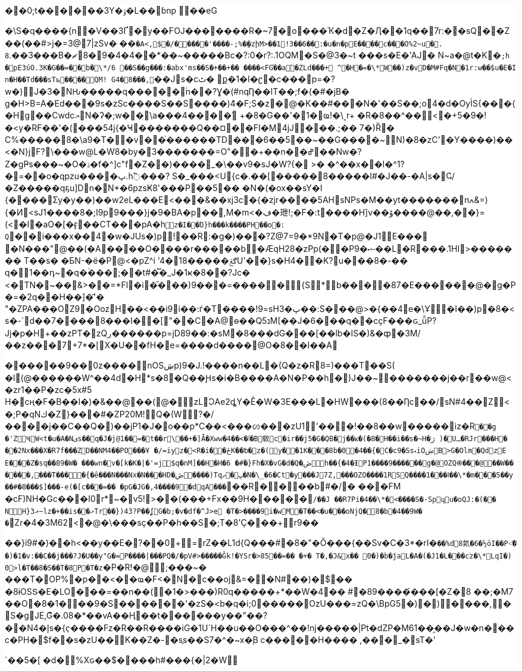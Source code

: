  ��0;t������3Y�ۊ�L��ɓnp
��eG
 
 �\S�q��� �{n�V��3Ґ�y��FOJ�������R�~7�o���Ҡ�d�Z�Ӆ��1q��7r:��sQ�� Z��(��#>j�=3@7|zSv�
��`�A<,$�/�����'��� �-;%�̤�zիM>��1!3��6��:�u�n�pE����c���O%2~u�.8`.��3���B�ޗ��~��\*��4�4�9�8���Bc�?:0�r?:.1OQM�S�@3�~t
���s�E�'AJ� N~a�@t�K�`;h�pE3ύO.3K�G��=��b�\*/6 ��S��g� ��:�abx'ms��S�+��+��
����<FG֡��a֔�ZLd� ��+ ^�H�=�\*W��)z�vD�M#Fq�N�1r:w��$u�E�In�H��Td���sTь����QM!
G4�8���,`��Js�сٹ� ք�1�I�ʗ�c���p=�?w�)J�3�NԊ�����q�� ��ⓠ�֜ n� �?Ɣ�(#nqȠ��lT��;f�(�#�jB� g�H>B=A�Ed���9s�zSc��� �S��S����)݅4�F;S�z�@�K��#���N�'��S��;o4�d�ѸÌS{���{�Hg��CwdcޔN� ʔ�;w��\a���4����֔
+�8�G��'�1�ҩ!�\˱r+
�R�8��^��<�+5�9�!�< y�RF��'�(���54j{�Ҹ�������Q��¤��FI�M4jJ���.;�� 7�)Ȑ�
C%�����򥓐8�\a9�T��v��֙������TD���6��5��~��G����\~\N)�8�zC'�Y����)��<�N}jF?\���w@L�W8�by�3�������=O"� �+��n��ߝ��Nw�?Z�gҎs���~�O�ۮ�f�^]c"f�Z��)�� ��\_�\��v9�sJ�W?{� >� �^��x�⋰�l�^1?�=��o�qpzu����ڀ.h߱� ��?
S�\_���<U{c�.�� [��� ��8�����I#�J��-�A|s�Ҁ/�Z�� ���qҕu]Dn�N\*�6pzsҜ8'���P��5�� �N�(�ox��sY�I {����Ʃy�y��)��w2eL���E<���&��xj3c�{�zjr����5AHsNPs�M��yt�������nߍ&=){�И<sJ1����8�;І9p9�� �}j�9�BA�p��,M�m<�ڣ�玴!;�F�:t����H]v��ۇ����@��,��}=(<�I� aO�[�ӻ��CT���pA�h`z�I��Ό}h���k��� �PH��o�:Q` ��i���x��4� w�JUs�)p!��R:�g�)���?Z@7=9�\*9N�T�p@�J1E���
�N���"@��(�A����O����r�����b�ӔqH28�zPp(��P9�ޝ��L�R���.1HI>�������
T��s�
 �БN-�ё�P@<�pZ^i '4�1ګݝ�����8U'��}s�H4��K?u���8�-��
q�1��դ\~�q�ۡ���;��t#�֟�\_J �1ҝ�8��?Jc�
<�TN�~��&>��=\*Fl�i�֞���)9���=�����┷{S\*b����87�E������@�g�P�=�2q��H��]�'҃�
"�ZPA��� O Z9 �OozH��<��i9i��:ѓ�T����!9=sH3�ڀ��:S���@>�{��4e�\Ұ�I��)p�8�<s�-`d��7����8���I��["��C�A@ѳ��Qנ5M[��J�6� ��q��cҫF���ԍ\_ǚP?Jj�p�H+��zPT�zQڔ������p=jD89��:�sM�8���dG���[��lb�IS�)&�ȹ�3M/��z���7+7\*�[X�U��fH�e=����d����@O�8��I��A
 
 ������9��0z����nOSڜp)9�J.!����n��L�{Q�z�R8=)���T ��S( �l(@������W^��4d�H\*s�8�Q��Ԩs�i�B����A�N�P��h�)J��~\�������j��r��w@<�zr1��P�zc�5x#5 H�cң�F�B��I�)�&��@��(@�zLϽAe2ȡY�Ê�W�3E���L�HW���(8��Ƞc��/sN#4��Z<�;P�qNك�Z}���#�ZP20M!Q�(W?�/����j��C��Q�)��jP1�J�\o��p\*C��<���ᩉ���zU1'���!��8��w����� iz�R`��g�'ZҸW<t�u�A�Nیs��q�J �j@1��=� t��r\��+�]Ǡ�Xww�4��<�ٱ�B敎c�ir��j5�G�QB�j� �ҝ�(�8�H��i��s�~H�ژ )�Uـ�RJr���H���2Nx���X�R7f���ZD��NM4��PO���Ұ �/=iyz�<R�i��ځK��ƅ�z�(y��1K�� �8b�0�4��{�C�c9�SsޑiOښB>G�Olm�QdzEE���Z�sq��89�W� ���wn�v�[k�K�|�'=j$q�nM]��H�H�6
�#֜�}Fh�X�vG� d�Q�ڞh��{�4�ƗP1����9������g�@OZQ֎���@��W������,���T����{�ȇ���N���Nx�N���HD�ڞ����)Tqڀ�ތ�N�\_�6�Ct�y���J7Z,���OZO����1R SQ����ߊ���1��\*�m���5��y��#�8���$]���-e(�[c ���=�� �pG�JG�,4����9�dqA���`��R����b#�/� ���FM
�cF)NH�Gc���I0r\*~�v5!>��(���+Fx��9H���㎘��`/��J ��R7Pi�4��\*�׽<����S�-Spɥu�oQJ:�(��NH}3ޜ~lz�+ ��is�ޜ�׌Tr��})43?P��ʆG�b;�v�df�^J>e
�T� >����9i�wM�T��<�u���oNjQ�΃8�b�4��9W��`Zr�4�3M62<�@�\���sҫ��P�h��S�;T�8'Ҫ���+r9��
 
 ��}i9#�)� �h<��y��E�?��0+=rZ��L1d {Q���#�8 �"�Ǒ���{��Sv�C�3\*�rI�`��%d8氦�6�½öI��P<͠��)�1�v:��C��j���?J�U��у"G�=P����|���PQ�/�pV#>�����Ǧk!�YSr�>85��=�� �+�
T�,�Ͻ&x�� 0�)�b�ĵaL�A�(�J1�L���c֔z� \*LqI�)0>l�T��8�S��T�8P�T�z`�P�R!�@;���~�
���T�OP%�p��<��ҩ�F<�N�c��oj&=��N#��)�$�� �8ɨO SՏ�E�LO���=��n��(�1�>���)R0q�����+\*��W�4�� #�89����́���[�Z�8
�� ;�M7 ��O�8�1���9�S������'�zS�<b�q�i;0�����OzU���=zQ�\BpG5�)�)����,�S�gJE,G͌�.08�\*��vA��Ӊ��t������y��"��?��Nإ�4s�{ҁ���� Fz�R��R����iG�1U`H��u��O�� �^��!nj�����|Pt�dZP�M61��֦��J�w�n���c�PH�$f��s�zU��K��Z�- �s֢s��S7� ^�~x�֚B c�����H���� ,���\_�sT�'
 
 `��5�[ �d�%Xԍ��$����h#���{�|2�W
 